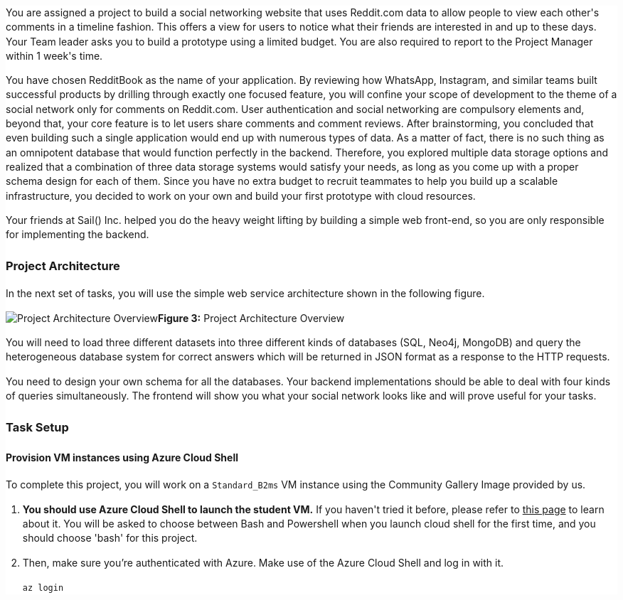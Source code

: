You are assigned a project to build a social networking website that uses Reddit.com data to allow people to view each other's comments in a timeline fashion. This offers a view for users to notice what their friends are interested in and up to these days. Your Team leader asks you to build a prototype using a limited budget. You are also required to report to the Project Manager within 1 week's time.

You have chosen RedditBook as the name of your application. By reviewing how WhatsApp, Instagram, and similar teams built successful products by drilling through exactly one focused feature, you will confine your scope of development to the theme of a social network only for comments on Reddit.com. User authentication and social networking are compulsory elements and, beyond that, your core feature is to let users share comments and comment reviews. After brainstorming, you concluded that even building such a single application would end up with numerous types of data. As a matter of fact, there is no such thing as an omnipotent database that would function perfectly in the backend. Therefore, you explored multiple data storage options and realized that a combination of three data storage systems would satisfy your needs, as long as you come up with a proper schema design for each of them. Since you have no extra budget to recruit teammates to help you build up a scalable infrastructure, you decided to work on your own and build your first prototype with cloud resources.

Your friends at Sail() Inc. helped you do the heavy weight lifting by building a simple web front-end, so you are only responsible for implementing the backend.

### Project Architecture

In the next set of tasks, you will use the simple web service architecture shown in the following figure.

![Project Architecture Overview](https://clouddeveloper.blob.core.windows.net/assets/social-network/project/new_intro_arch.png)**Figure 3:** Project Architecture Overview

You will need to load three different datasets into three different kinds of databases (SQL, Neo4j, MongoDB) and query the heterogeneous database system for correct answers which will be returned in JSON format as a response to the HTTP requests.

You need to design your own schema for all the databases. Your backend implementations should be able to deal with four kinds of queries simultaneously. The frontend will show you what your social network looks like and will prove useful for your tasks.

### Task Setup

#### Provision VM instances using Azure Cloud Shell

To complete this project, you will work on a `Standard_B2ms` VM instance using the Community Gallery Image provided by us.

1. **You should use Azure Cloud Shell to launch the student VM.** If you haven't tried it before, please refer to [this page](https://docs.microsoft.com/en-us/azure/cloud-shell/overview) to learn about it. You will be asked to choose between Bash and Powershell when you launch cloud shell for the first time, and you should choose 'bash' for this project.

2. Then, make sure you’re authenticated with Azure. Make use of the Azure Cloud Shell and log in with it.

   ```
   az login
   ```
